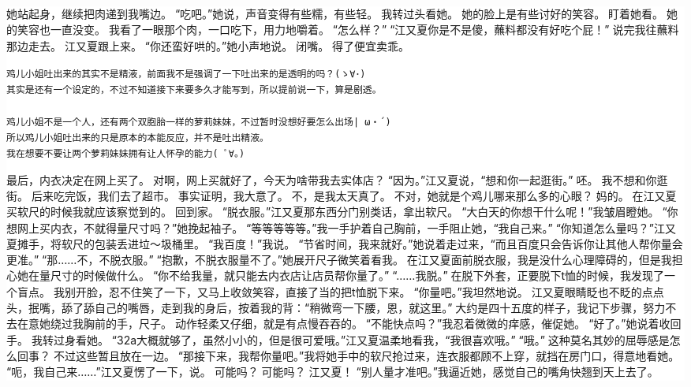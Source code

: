 她站起身，继续把肉递到我嘴边。
“吃吧。”她说，声音变得有些糯，有些轻。
我转过头看她。
她的脸上是有些讨好的笑容。
盯着她看。
她的笑容也一直没变。
我看了一眼那个肉，一口吃下，用力地嚼着。
“怎么样？”
“江又夏你是不是傻，蘸料都没有好吃个屁！”
说完我往蘸料那边走去。
江又夏跟上来。
“你还蛮好哄的。”她小声地说。
闭嘴。
得了便宜卖乖。

    鸡儿小姐吐出来的其实不是精液，前面我不是强调了一下吐出来的是透明的吗？(ゝ∀･)
    其实是还有一个设定的，不过不知道接下来要多久才能写到，所以提前说一下，算是剧透。

    鸡儿小姐不是一个人，还有两个双胞胎一样的萝莉妹妹，不过暂时没想好要怎么出场| ω・´)
    所以鸡儿小姐吐出来的只是原本的本能反应，并不是吐出精液。
    我在想要不要让两个萝莉妹妹拥有让人怀孕的能力( ﾟ∀。)

最后，内衣决定在网上买了。
对啊，网上买就好了，今天为啥带我去实体店？
“因为。”江又夏说，“想和你一起逛街。”
呸。
我不想和你逛街。
后来吃完饭，我们去了超市。
事实证明，我大意了。
不，是我太天真了。
不对，她就是个鸡儿哪来那么多的心眼？
妈的。
在江又夏买软尺的时候我就应该察觉到的。
回到家。
“脱衣服。”江又夏那东西分门别类话，拿出软尺。
“大白天的你想干什么呢！”我皱眉瞪她。
“你想网上买内衣，不就得量尺寸吗？”她挽起袖子。
“等等等等等。”我一手护着自己胸前，一手阻止她，“我自己来。”
“你知道怎么量吗？”江又夏摊手，将软尺的包装丢进垃～圾桶里。
“我百度！”我说。
“节省时间，我来就好。”她说着走过来，“而且百度只会告诉你让其他人帮你量会更准。”
“那……不，不脱衣服。”
“抱歉，不脱衣服量不了。”她展开尺子微笑着看我。
在江又夏面前脱衣服，我是没什么心理障碍的，但是我担心她在量尺寸的时候做什么。
“你不给我量，就只能去内衣店让店员帮你量了。”
“……我脱。”
在脱下外套，正要脱下t恤的时候，我发现了一个盲点。
我别开脸，忍不住笑了一下，又马上收敛笑容，直接了当的把t恤脱下来。
“你量吧。”我坦然地说。
江又夏眼睛眨也不眨的点点头，抿嘴，舔了舔自己的嘴唇，走到我的身后，按着我的背：“稍微弯一下腰，恩，就这里。”
大约是四十五度的样子，我记下步骤，努力不去在意她绕过我胸前的手，尺子。
动作轻柔又仔细，就是有点慢吞吞的。
“不能快点吗？”我忍着微微的痒感，催促她。
“好了。”她说着收回手。
我转过身看她。
“32a大概就够了，虽然小小的，但是很可爱哦。”江又夏温柔地看我，“我很喜欢哦。”
“哦。”
这种莫名其妙的屈辱感是怎么回事？
不过这些暂且放在一边。
“那接下来，我帮你量吧。”我将她手中的软尺抢过来，连衣服都顾不上穿，就挡在房门口，得意地看她。
“呃，我自己来……”江又夏愣了一下，说。
可能吗？
可能吗？
江又夏！
“别人量才准吧。”我逼近她，感觉自己的嘴角快翘到天上去了。